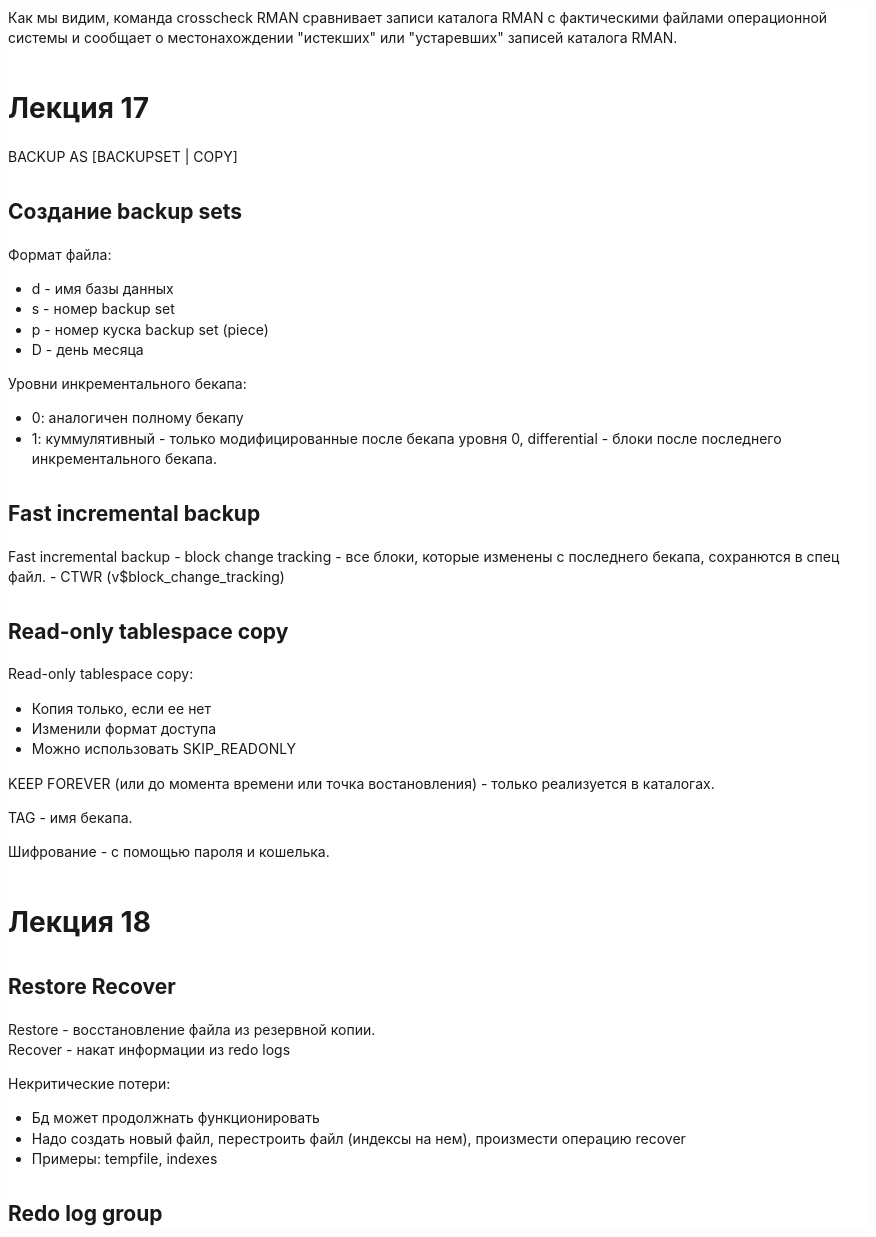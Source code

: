 Как мы видим, команда crosscheck RMAN сравнивает записи каталога RMAN с фактическими файлами операционной системы и сообщает о местонахождении "истекших" или "устаревших" записей каталога RMAN.

# Лекция 17

BACKUP AS [BACKUPSET | COPY]

## Создание backup sets

Формат файла:
- d - имя базы данных
- s - номер backup set
- p - номер куска backup set (piece)
- D - день месяца

Уровни инкрементального бекапа:
- 0: аналогичен полному бекапу
- 1: куммулятивный - только модифицированные после бекапа уровня 0, differential - блоки после последнего инкрементального бекапа.

## Fast incremental backup

Fast incremental backup - block change tracking - все блоки, которые изменены с последнего бекапа, сохранются в спец файл. - CTWR (v$block_change_tracking)

## Read-only tablespace copy

Read-only tablespace copy:
- Копия только, если ее нет
- Изменили формат доступа
- Можно использовать SKIP_READONLY

KEEP FOREVER (или до момента времени или точка востановления) - только реализуется в каталогах.

TAG - имя бекапа.

Шифрование - с помощью пароля и кошелька.

# Лекция 18

## Restore Recover

Restore - восстановление файла из резервной копии.   
Recover - накат информации из redo logs

Некритические потери:
- Бд может продолжнать функционировать
- Надо создать новый файл, перестроить файл (индексы на нем), произмести операцию recover
- Примеры: tempfile, indexes

## Redo log group
